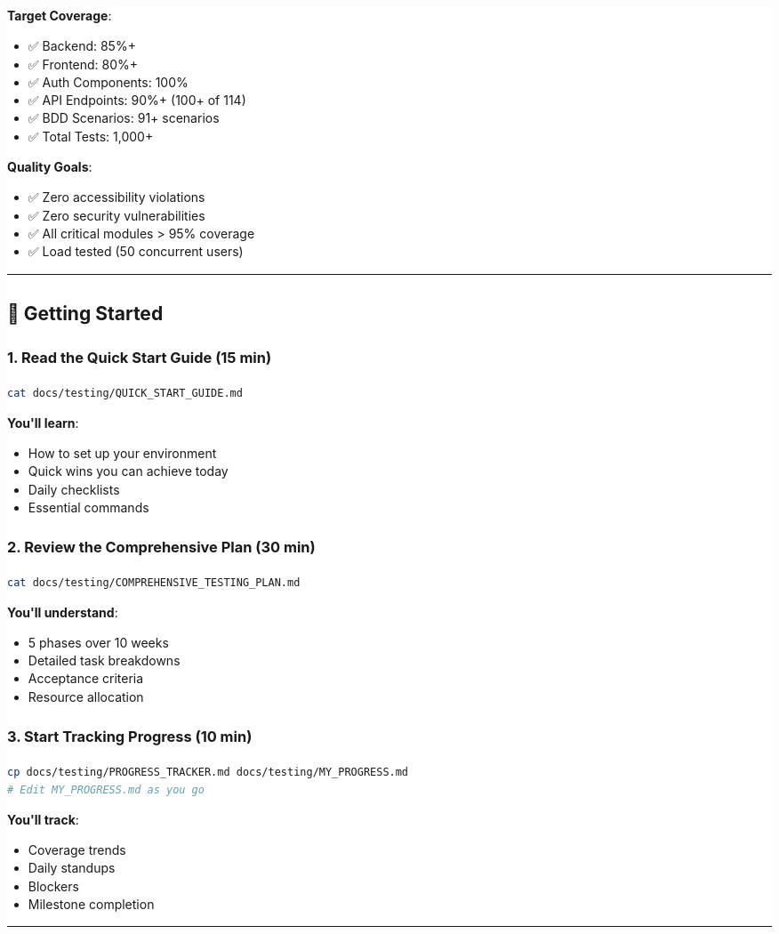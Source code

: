 **Target Coverage**:
- ✅ Backend: 85%+
- ✅ Frontend: 80%+
- ✅ Auth Components: 100%
- ✅ API Endpoints: 90%+ (100+ of 114)
- ✅ BDD Scenarios: 91+ scenarios
- ✅ Total Tests: 1,000+

**Quality Goals**:
- ✅ Zero accessibility violations
- ✅ Zero security vulnerabilities
- ✅ All critical modules > 95% coverage
- ✅ Load tested (50 concurrent users)

---

## 🚀 Getting Started

### 1. Read the Quick Start Guide (15 min)
```bash
cat docs/testing/QUICK_START_GUIDE.md
```

**You'll learn**:
- How to set up your environment
- Quick wins you can achieve today
- Daily checklists
- Essential commands

### 2. Review the Comprehensive Plan (30 min)
```bash
cat docs/testing/COMPREHENSIVE_TESTING_PLAN.md
```

**You'll understand**:
- 5 phases over 10 weeks
- Detailed task breakdowns
- Acceptance criteria
- Resource allocation

### 3. Start Tracking Progress (10 min)
```bash
cp docs/testing/PROGRESS_TRACKER.md docs/testing/MY_PROGRESS.md
# Edit MY_PROGRESS.md as you go
```

**You'll track**:
- Coverage trends
- Daily standups
- Blockers
- Milestone completion

---
